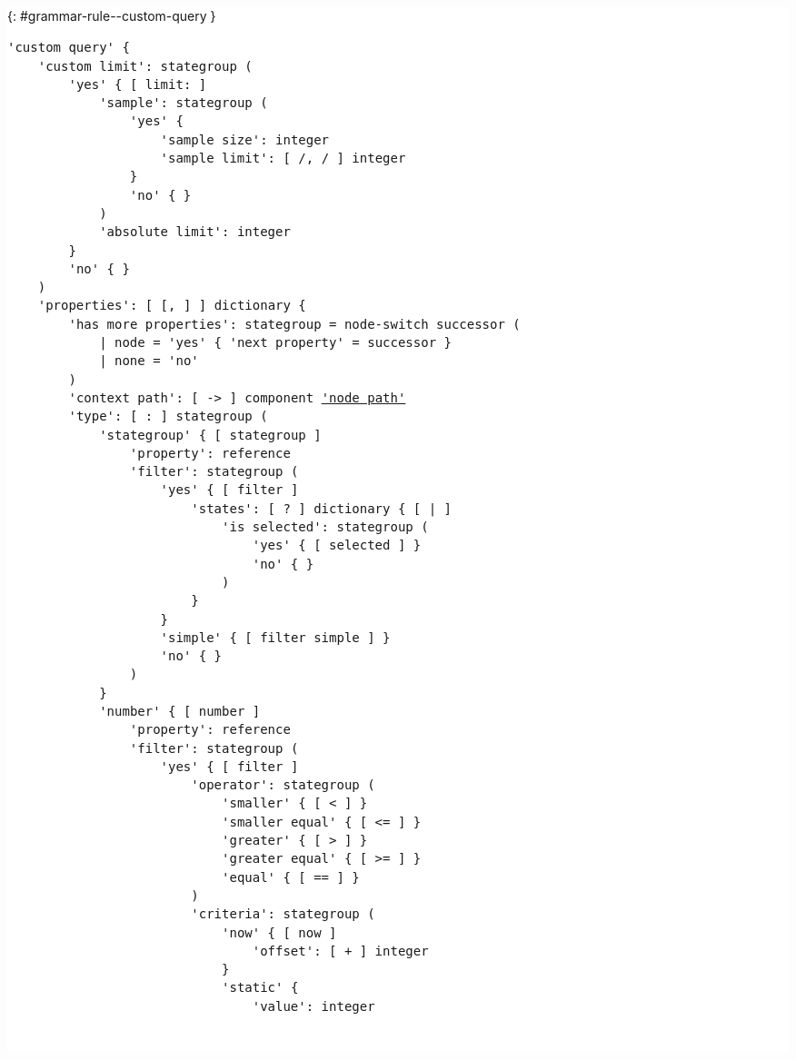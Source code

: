 {: #grammar-rule--custom-query }
<div class="language-js highlighter-rouge">
<div class="highlight">
<pre class="highlight language-js code-custom">
'<span class="token string">custom query</span>' {
	'<span class="token string">custom limit</span>': stategroup (
		'<span class="token string">yes</span>' { [ <span class="token operator">limit:</span> ]
			'<span class="token string">sample</span>': stategroup (
				'<span class="token string">yes</span>' {
					'<span class="token string">sample size</span>': integer
					'<span class="token string">sample limit</span>': [ <span class="token operator">/</span>, <span class="token operator">/</span> ] integer
				}
				'<span class="token string">no</span>' { }
			)
			'<span class="token string">absolute limit</span>': integer
		}
		'<span class="token string">no</span>' { }
	)
	'<span class="token string">properties</span>': [ <span class="token operator">[</span>, <span class="token operator">]</span> ] dictionary {
		'<span class="token string">has more properties</span>': stategroup = node-switch successor (
			| node = '<span class="token string">yes</span>' { '<span class="token string">next property</span>' = successor }
			| none = '<span class="token string">no</span>'
		)
		'<span class="token string">context path</span>': [ <span class="token operator">-></span> ] component <a href="#grammar-rule--node-path">'node path'</a>
		'<span class="token string">type</span>': [ <span class="token operator">:</span> ] stategroup (
			'<span class="token string">stategroup</span>' { [ <span class="token operator">stategroup</span> ]
				'<span class="token string">property</span>': reference
				'<span class="token string">filter</span>': stategroup (
					'<span class="token string">yes</span>' { [ <span class="token operator">filter</span> ]
						'<span class="token string">states</span>': [ <span class="token operator">?</span> ] dictionary { [ <span class="token operator">|</span> ]
							'<span class="token string">is selected</span>': stategroup (
								'<span class="token string">yes</span>' { [ <span class="token operator">selected</span> ] }
								'<span class="token string">no</span>' { }
							)
						}
					}
					'<span class="token string">simple</span>' { [ <span class="token operator">filter</span> <span class="token operator">simple</span> ] }
					'<span class="token string">no</span>' { }
				)
			}
			'<span class="token string">number</span>' { [ <span class="token operator">number</span> ]
				'<span class="token string">property</span>': reference
				'<span class="token string">filter</span>': stategroup (
					'<span class="token string">yes</span>' { [ <span class="token operator">filter</span> ]
						'<span class="token string">operator</span>': stategroup (
							'<span class="token string">smaller</span>' { [ <span class="token operator"><</span> ] }
							'<span class="token string">smaller equal</span>' { [ <span class="token operator"><=</span> ] }
							'<span class="token string">greater</span>' { [ <span class="token operator">></span> ] }
							'<span class="token string">greater equal</span>' { [ <span class="token operator">>=</span> ] }
							'<span class="token string">equal</span>' { [ <span class="token operator">==</span> ] }
						)
						'<span class="token string">criteria</span>': stategroup (
							'<span class="token string">now</span>' { [ <span class="token operator">now</span> ]
								'<span class="token string">offset</span>': [ <span class="token operator">+</span> ] integer
							}
							'<span class="token string">static</span>' {
								'<span class="token string">value</span>': integer